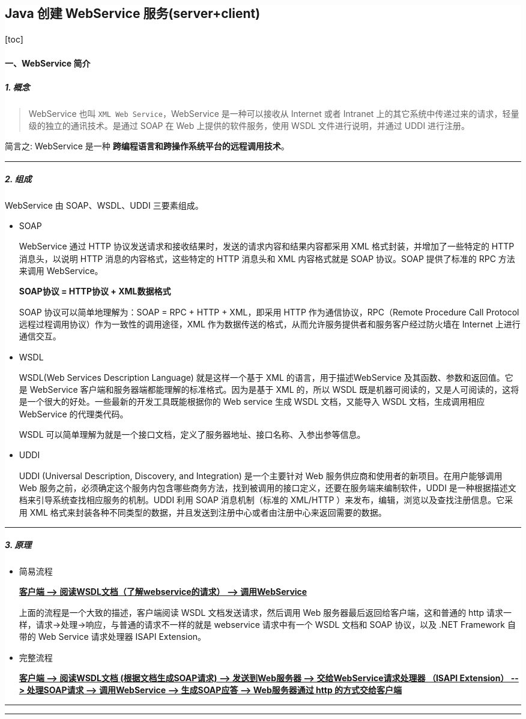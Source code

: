 ## Java 创建 WebService 服务(server+client)

[toc]

#### 一、WebService 简介

##### 1. 概念

>  WebService 也叫 `XML Web Service`，WebService 是一种可以接收从 Internet 或者 Intranet 上的其它系统中传递过来的请求，轻量级的独立的通讯技术。是通过 SOAP 在 Web 上提供的软件服务，使用 WSDL 文件进行说明，并通过 UDDI 进行注册。

简言之: WebService 是一种 **跨编程语言和跨操作系统平台的远程调用技术**。

---

##### 2. 组成

WebService 由 SOAP、WSDL、UDDI 三要素组成。

- SOAP

  WebService 通过 HTTP 协议发送请求和接收结果时，发送的请求内容和结果内容都采用 XML 格式封装，并增加了一些特定的 HTTP 消息头，以说明 HTTP 消息的内容格式，这些特定的 HTTP 消息头和 XML 内容格式就是 SOAP 协议。SOAP 提供了标准的 RPC 方法来调用 WebService。

  **SOAP协议 = HTTP协议 + XML数据格式**

  SOAP 协议可以简单地理解为：SOAP = RPC + HTTP + XML，即采用 HTTP 作为通信协议，RPC（Remote Procedure Call Protocol 远程过程调用协议）作为一致性的调用途径，XML 作为数据传送的格式，从而允许服务提供者和服务客户经过防火墙在 Internet 上进行通信交互。

- WSDL

  WSDL(Web Services Description Language) 就是这样一个基于 XML 的语言，用于描述WebService 及其函数、参数和返回值。它是 WebService 客户端和服务器端都能理解的标准格式。因为是基于 XML 的，所以 WSDL 既是机器可阅读的，又是人可阅读的，这将是一个很大的好处。一些最新的开发工具既能根据你的 Web service 生成 WSDL 文档，又能导入 WSDL 文档，生成调用相应 WebService 的代理类代码。

  WSDL 可以简单理解为就是一个接口文档，定义了服务器地址、接口名称、入参出参等信息。

- UDDI

  UDDI (Universal Description, Discovery, and Integration) 是一个主要针对 Web 服务供应商和使用者的新项目。在用户能够调用 Web 服务之前，必须确定这个服务内包含哪些商务方法，找到被调用的接口定义，还要在服务端来编制软件，UDDI 是一种根据描述文档来引导系统查找相应服务的机制。UDDI 利用 SOAP 消息机制（标准的 XML/HTTP ）来发布，编辑，浏览以及查找注册信息。它采用 XML 格式来封装各种不同类型的数据，并且发送到注册中心或者由注册中心来返回需要的数据。

----

##### 3. 原理

- 简易流程

  **<u>客户端 --> 阅读WSDL文档（了解webservice的请求） --> 调用WebService</u>** 

  上面的流程是一个大致的描述，客户端阅读 WSDL 文档发送请求，然后调用 Web 服务器最后返回给客户端，这和普通的 http 请求一样，请求->处理->响应，与普通的请求不一样的就是 webservice 请求中有一个 WSDL 文档和 SOAP 协议，以及 .NET Framework 自带的 Web Service 请求处理器 ISAPI Extension。

- 完整流程

  **<u>客户端 --> 阅读WSDL文档 (根据文档生成SOAP请求) --> 发送到Web服务器 --> 交给WebService请求处理器 （ISAPI Extension） --> 处理SOAP请求 --> 调用WebService --> 生成SOAP应答 --> Web服务器通过 http 的方式交给客户端</u>**

---

---